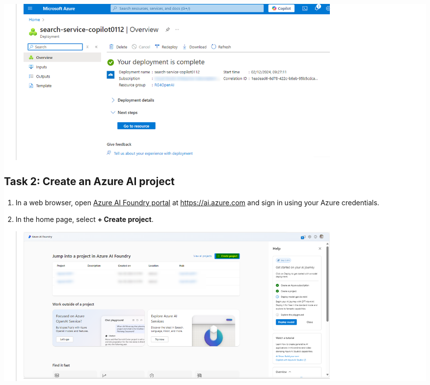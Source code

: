 > <img src="./media/image6.png" style="width:6.5in;height:3.25278in"
> alt="A screenshot of a computer Description automatically generated" />

## Task 2: Create an Azure AI project

1.  In a web browser, open [Azure AI Foundry
    portal](https://ai.azure.com/) at <https://ai.azure.com> and sign in
    using your Azure credentials.

2.  In the home page, select **+ Create project**.

> <img src="./media/image7.png" style="width:6.5in;height:3.12083in" />

